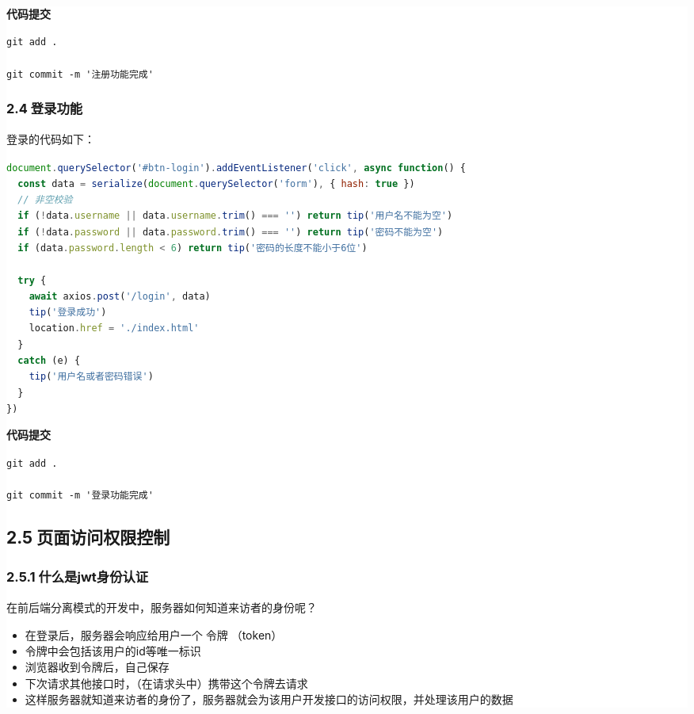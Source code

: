 ```jsx
```

**代码提交**

```
git add .

git commit -m '注册功能完成'
```



### 2.4 登录功能

登录的代码如下：

```jsx
document.querySelector('#btn-login').addEventListener('click', async function() {
  const data = serialize(document.querySelector('form'), { hash: true })
  // 非空校验
  if (!data.username || data.username.trim() === '') return tip('用户名不能为空')
  if (!data.password || data.password.trim() === '') return tip('密码不能为空')
  if (data.password.length < 6) return tip('密码的长度不能小于6位')

  try {
    await axios.post('/login', data)
    tip('登录成功')
    location.href = './index.html'
  }
  catch (e) {
    tip('用户名或者密码错误')
  }
})
```

**代码提交**

```
git add .

git commit -m '登录功能完成'
```







## 2.5 页面访问权限控制

### 2.5.1 什么是jwt身份认证

在前后端分离模式的开发中，服务器如何知道来访者的身份呢？

- 在登录后，服务器会响应给用户一个 令牌 （token）
- 令牌中会包括该用户的id等唯一标识
- 浏览器收到令牌后，自己保存
- 下次请求其他接口时，（在请求头中）携带这个令牌去请求
- 这样服务器就知道来访者的身份了，服务器就会为该用户开发接口的访问权限，并处理该用户的数据
